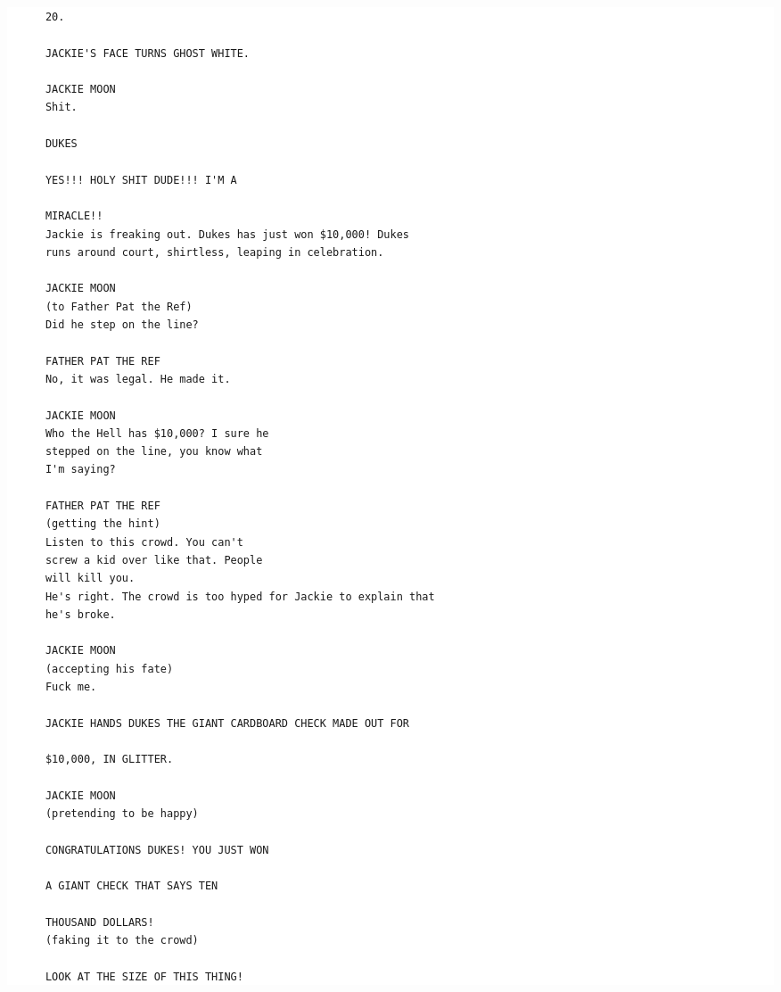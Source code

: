           

          

          

          

          20.

          JACKIE'S FACE TURNS GHOST WHITE.

          JACKIE MOON
          Shit.

          DUKES

          YES!!! HOLY SHIT DUDE!!! I'M A

          MIRACLE!!
          Jackie is freaking out. Dukes has just won $10,000! Dukes
          runs around court, shirtless, leaping in celebration.

          JACKIE MOON
          (to Father Pat the Ref)
          Did he step on the line?

          FATHER PAT THE REF
          No, it was legal. He made it.

          JACKIE MOON
          Who the Hell has $10,000? I sure he
          stepped on the line, you know what
          I'm saying?

          FATHER PAT THE REF
          (getting the hint)
          Listen to this crowd. You can't
          screw a kid over like that. People
          will kill you.
          He's right. The crowd is too hyped for Jackie to explain that
          he's broke.

          JACKIE MOON
          (accepting his fate)
          Fuck me.

          JACKIE HANDS DUKES THE GIANT CARDBOARD CHECK MADE OUT FOR

          $10,000, IN GLITTER.

          JACKIE MOON
          (pretending to be happy)

          CONGRATULATIONS DUKES! YOU JUST WON

          A GIANT CHECK THAT SAYS TEN

          THOUSAND DOLLARS!
          (faking it to the crowd)

          LOOK AT THE SIZE OF THIS THING!
